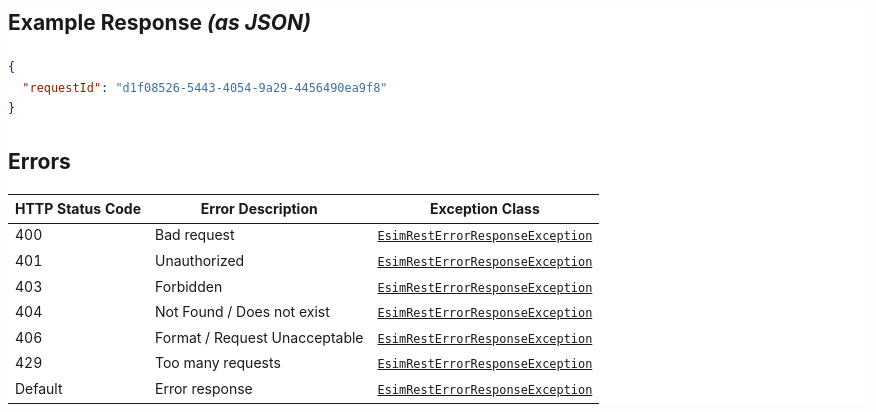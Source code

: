 ## Example Response *(as JSON)*

```json
{
  "requestId": "d1f08526-5443-4054-9a29-4456490ea9f8"
}
```

## Errors

| HTTP Status Code | Error Description | Exception Class |
|  --- | --- | --- |
| 400 | Bad request | [`EsimRestErrorResponseException`](../../doc/models/esim-rest-error-response-exception.md) |
| 401 | Unauthorized | [`EsimRestErrorResponseException`](../../doc/models/esim-rest-error-response-exception.md) |
| 403 | Forbidden | [`EsimRestErrorResponseException`](../../doc/models/esim-rest-error-response-exception.md) |
| 404 | Not Found / Does not exist | [`EsimRestErrorResponseException`](../../doc/models/esim-rest-error-response-exception.md) |
| 406 | Format / Request Unacceptable | [`EsimRestErrorResponseException`](../../doc/models/esim-rest-error-response-exception.md) |
| 429 | Too many requests | [`EsimRestErrorResponseException`](../../doc/models/esim-rest-error-response-exception.md) |
| Default | Error response | [`EsimRestErrorResponseException`](../../doc/models/esim-rest-error-response-exception.md) |

